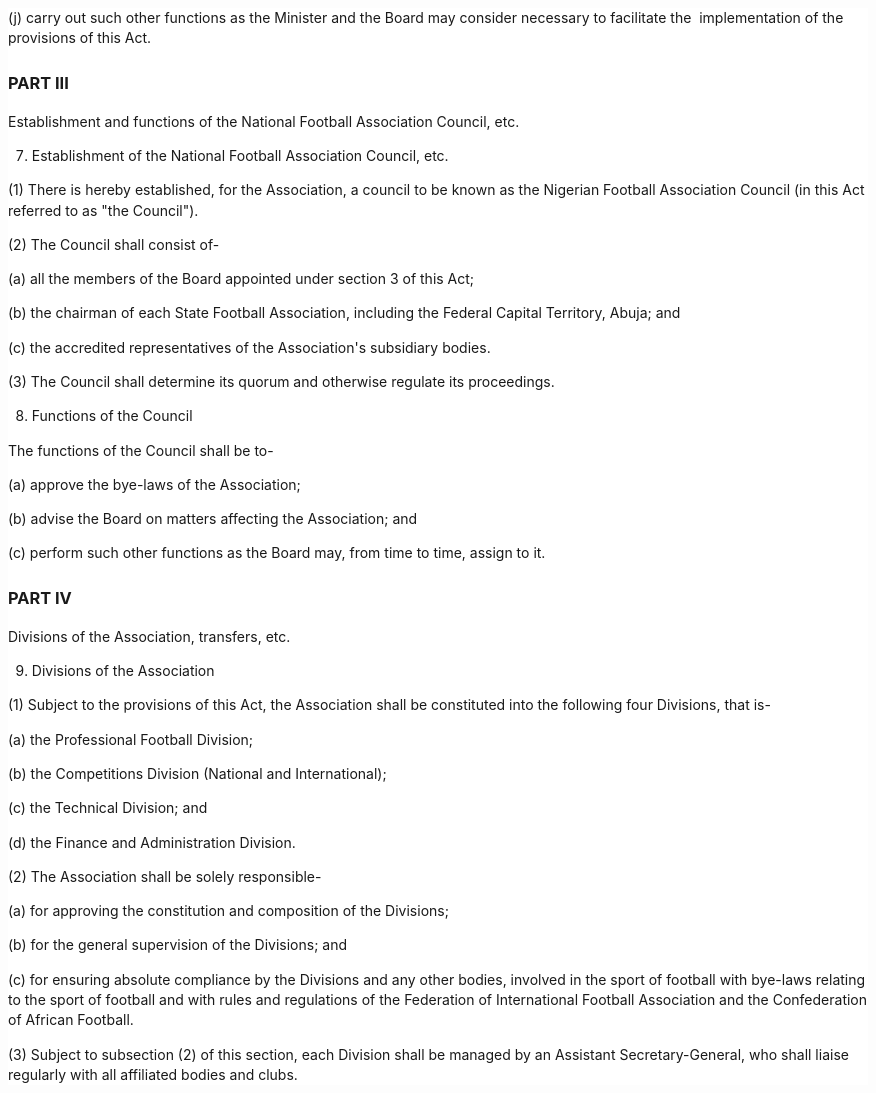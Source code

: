 (j) carry out such other functions as the Minister and the Board may consider necessary to facilitate the  implementation of the provisions of this Act.

### PART III

Establishment and functions of the National Football Association Council, etc.

7. Establishment of the National Football Association Council, etc.

(1) There is hereby established, for the Association, a council to be known as the Nigerian Football Association Council (in this Act referred to as "the Council").

(2) The Council shall consist of-

(a) all the members of the Board appointed under section 3 of this Act;

(b) the chairman of each State Football Association, including the Federal Capital Territory, Abuja; and

(c) the accredited representatives of the Association's subsidiary bodies.

(3) The Council shall determine its quorum and otherwise regulate its proceedings.

8. Functions of the Council

The functions of the Council shall be to-

(a) approve the bye-laws of the Association;

(b) advise the Board on matters affecting the Association; and

(c) perform such other functions as the Board may, from time to time, assign to it.

### PART IV

Divisions of the Association, transfers, etc.

9. Divisions of the Association

(1) Subject to the provisions of this Act, the Association shall be constituted into the following four Divisions, that is-

(a) the Professional Football Division;

(b) the Competitions Division (National and International);

(c) the Technical Division; and

(d) the Finance and Administration Division.

(2) The Association shall be solely responsible-

(a) for approving the constitution and composition of the Divisions;

(b) for the general supervision of the Divisions; and

(c) for ensuring absolute compliance by the Divisions and any other bodies, involved in the sport of football with bye-laws relating to the sport of football and with rules and regulations of the Federation of International Football Association and the Confederation of African Football.

(3) Subject to subsection (2) of this section, each Division shall be managed by an Assistant Secretary-General, who shall liaise regularly with all affiliated bodies and clubs.
